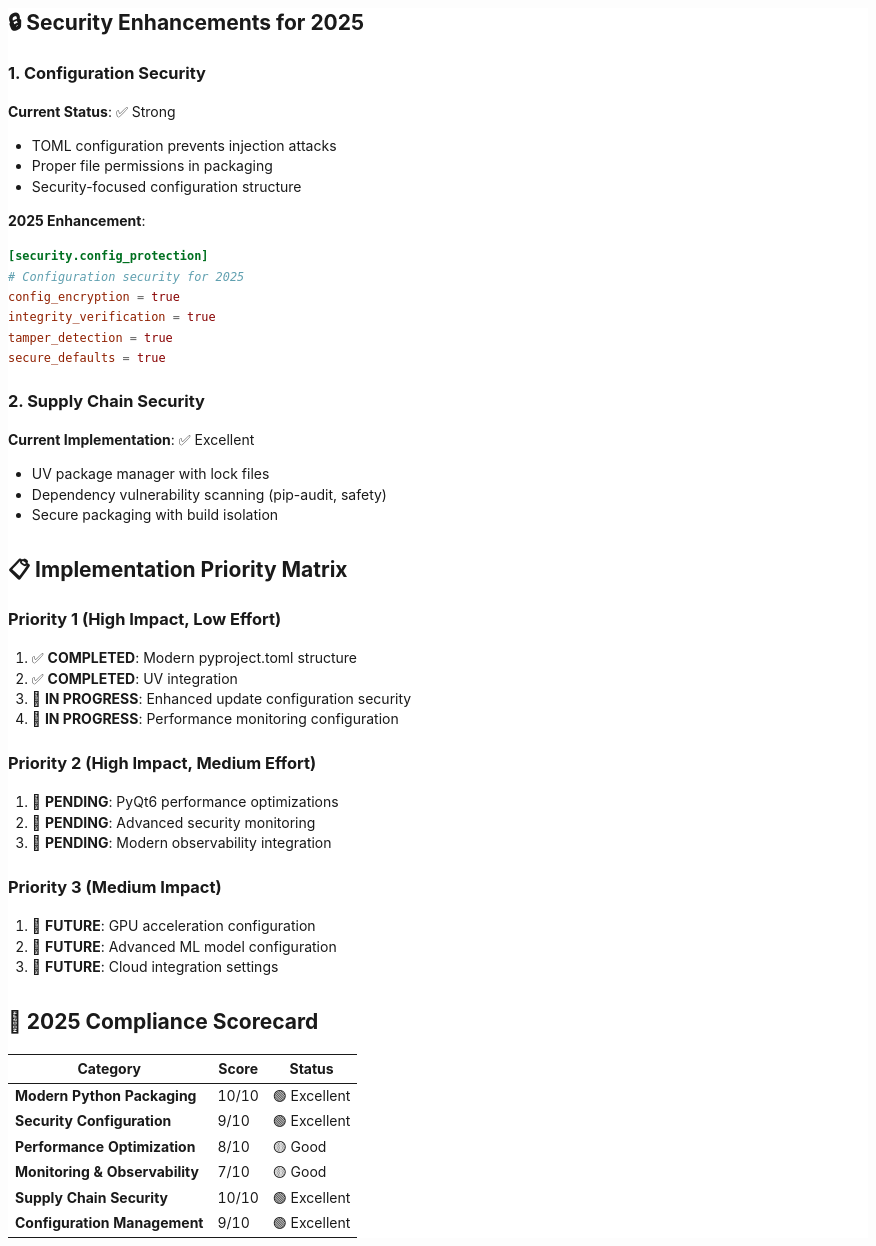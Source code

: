 ## 🔒 **Security Enhancements for 2025**

### **1. Configuration Security**

**Current Status**: ✅ Strong
- TOML configuration prevents injection attacks
- Proper file permissions in packaging
- Security-focused configuration structure

**2025 Enhancement**:
```toml
[security.config_protection]
# Configuration security for 2025
config_encryption = true
integrity_verification = true
tamper_detection = true
secure_defaults = true
```

### **2. Supply Chain Security**

**Current Implementation**: ✅ Excellent
- UV package manager with lock files
- Dependency vulnerability scanning (pip-audit, safety)
- Secure packaging with build isolation

## 📋 **Implementation Priority Matrix**

### **Priority 1 (High Impact, Low Effort)**
1. ✅ **COMPLETED**: Modern pyproject.toml structure
2. ✅ **COMPLETED**: UV integration
3. 🔄 **IN PROGRESS**: Enhanced update configuration security
4. 🔄 **IN PROGRESS**: Performance monitoring configuration

### **Priority 2 (High Impact, Medium Effort)**
1. 🔲 **PENDING**: PyQt6 performance optimizations
2. 🔲 **PENDING**: Advanced security monitoring
3. 🔲 **PENDING**: Modern observability integration

### **Priority 3 (Medium Impact)**
1. 🔲 **FUTURE**: GPU acceleration configuration
2. 🔲 **FUTURE**: Advanced ML model configuration
3. 🔲 **FUTURE**: Cloud integration settings

## 🎯 **2025 Compliance Scorecard**

| Category | Score | Status |
|----------|-------|--------|
| **Modern Python Packaging** | 10/10 | 🟢 Excellent |
| **Security Configuration** | 9/10 | 🟢 Excellent |
| **Performance Optimization** | 8/10 | 🟡 Good |
| **Monitoring & Observability** | 7/10 | 🟡 Good |
| **Supply Chain Security** | 10/10 | 🟢 Excellent |
| **Configuration Management** | 9/10 | 🟢 Excellent |
